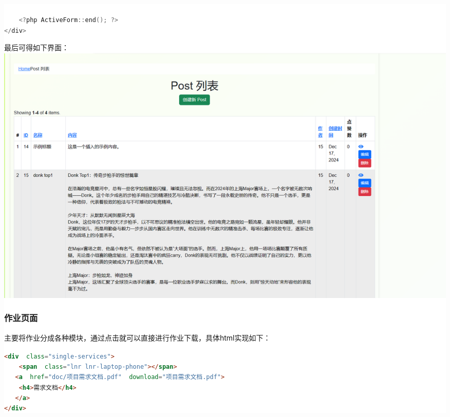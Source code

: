 ```c++

    <?php ActiveForm::end(); ?>
</div>

```

最后可得如下界面：
![输入图片描述](3_20241217200939.png?v=1&type=image&token=V1:Ufbh-g8c85Cz-AAMK-WlPtBO2bRcSqqeWbxQmaC4yao)

### 作业页面

主要将作业分成各种模块，通过点击就可以直接进行作业下载，具体html实现如下：

```html
<div  class="single-services">
    <span  class="lnr lnr-laptop-phone"></span>
   <a  href="doc/项目需求文档.pdf"  download="项目需求文档.pdf">
    <h4>需求文档</h4>
   </a>
</div>
```
